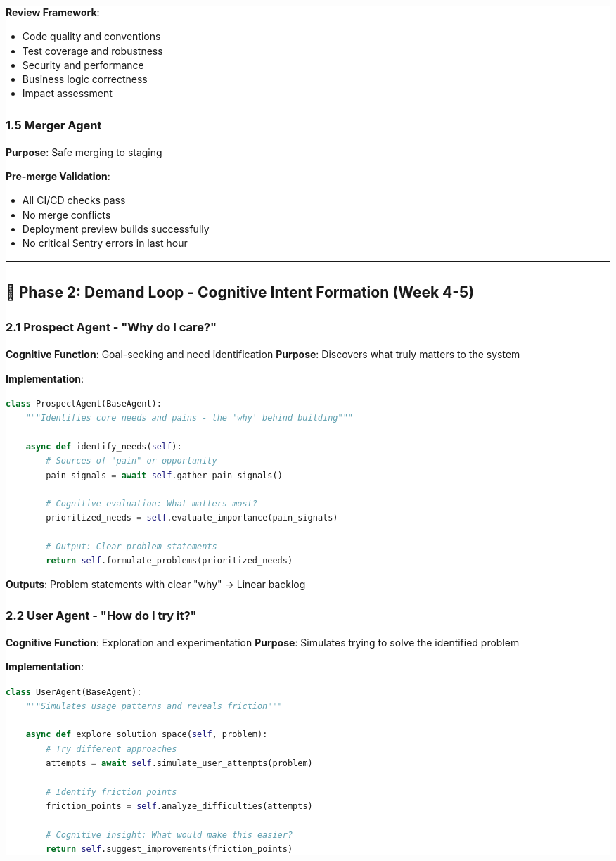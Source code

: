 **Review Framework**:
- Code quality and conventions
- Test coverage and robustness
- Security and performance
- Business logic correctness
- Impact assessment

### 1.5 Merger Agent
**Purpose**: Safe merging to staging

**Pre-merge Validation**:
- All CI/CD checks pass
- No merge conflicts
- Deployment preview builds successfully
- No critical Sentry errors in last hour

---

## 🧠 Phase 2: Demand Loop - Cognitive Intent Formation (Week 4-5)

### 2.1 Prospect Agent - "Why do I care?"
**Cognitive Function**: Goal-seeking and need identification
**Purpose**: Discovers what truly matters to the system

**Implementation**:
```python
class ProspectAgent(BaseAgent):
    """Identifies core needs and pains - the 'why' behind building"""
    
    async def identify_needs(self):
        # Sources of "pain" or opportunity
        pain_signals = await self.gather_pain_signals()
        
        # Cognitive evaluation: What matters most?
        prioritized_needs = self.evaluate_importance(pain_signals)
        
        # Output: Clear problem statements
        return self.formulate_problems(prioritized_needs)
```

**Outputs**: Problem statements with clear "why" → Linear backlog

### 2.2 User Agent - "How do I try it?"
**Cognitive Function**: Exploration and experimentation
**Purpose**: Simulates trying to solve the identified problem

**Implementation**:
```python
class UserAgent(BaseAgent):
    """Simulates usage patterns and reveals friction"""
    
    async def explore_solution_space(self, problem):
        # Try different approaches
        attempts = await self.simulate_user_attempts(problem)
        
        # Identify friction points
        friction_points = self.analyze_difficulties(attempts)
        
        # Cognitive insight: What would make this easier?
        return self.suggest_improvements(friction_points)
```
